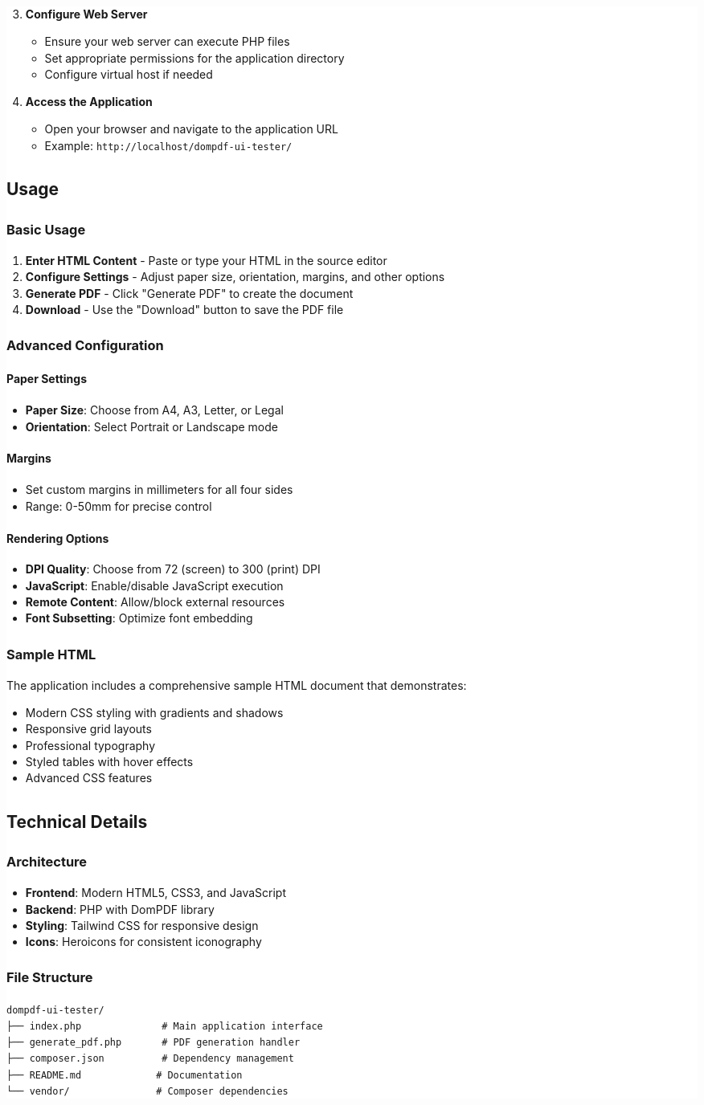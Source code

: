 3. **Configure Web Server**
   - Ensure your web server can execute PHP files
   - Set appropriate permissions for the application directory
   - Configure virtual host if needed

4. **Access the Application**
   - Open your browser and navigate to the application URL
   - Example: `http://localhost/dompdf-ui-tester/`

## Usage

### Basic Usage
1. **Enter HTML Content** - Paste or type your HTML in the source editor
2. **Configure Settings** - Adjust paper size, orientation, margins, and other options
3. **Generate PDF** - Click "Generate PDF" to create the document
4. **Download** - Use the "Download" button to save the PDF file

### Advanced Configuration

#### Paper Settings
- **Paper Size**: Choose from A4, A3, Letter, or Legal
- **Orientation**: Select Portrait or Landscape mode

#### Margins
- Set custom margins in millimeters for all four sides
- Range: 0-50mm for precise control

#### Rendering Options
- **DPI Quality**: Choose from 72 (screen) to 300 (print) DPI
- **JavaScript**: Enable/disable JavaScript execution
- **Remote Content**: Allow/block external resources
- **Font Subsetting**: Optimize font embedding

### Sample HTML
The application includes a comprehensive sample HTML document that demonstrates:
- Modern CSS styling with gradients and shadows
- Responsive grid layouts
- Professional typography
- Styled tables with hover effects
- Advanced CSS features

## Technical Details

### Architecture
- **Frontend**: Modern HTML5, CSS3, and JavaScript
- **Backend**: PHP with DomPDF library
- **Styling**: Tailwind CSS for responsive design
- **Icons**: Heroicons for consistent iconography

### File Structure
```
dompdf-ui-tester/
├── index.php              # Main application interface
├── generate_pdf.php       # PDF generation handler
├── composer.json          # Dependency management
├── README.md             # Documentation
└── vendor/               # Composer dependencies
```
